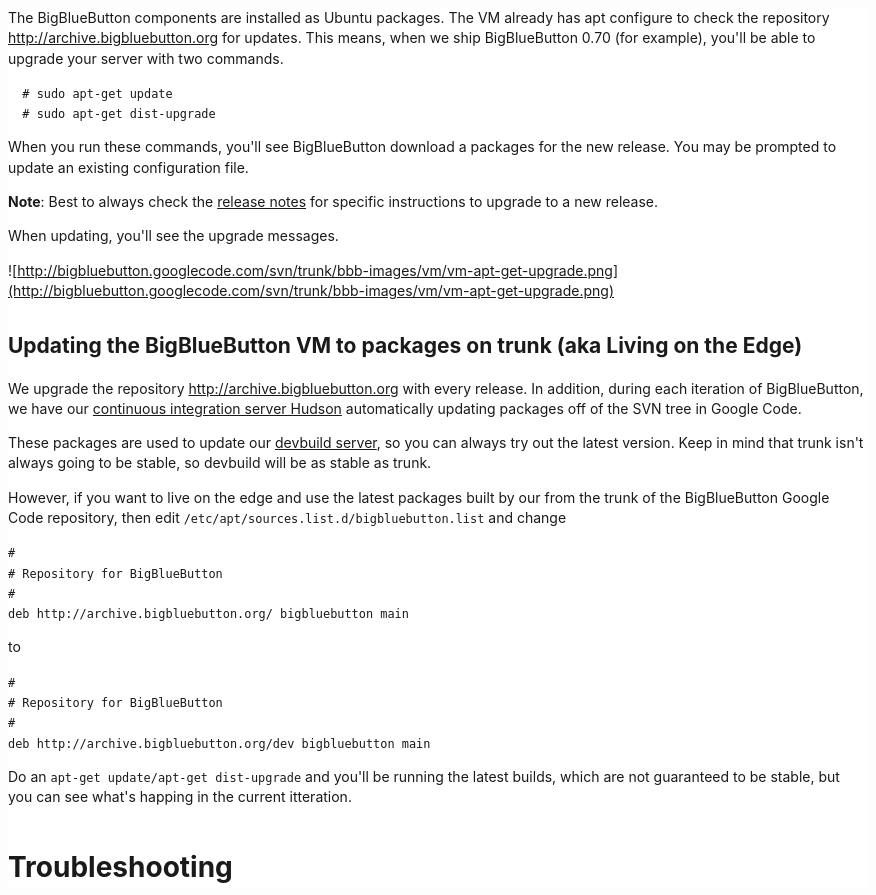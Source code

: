 The BigBlueButton components are installed as Ubuntu packages.  The VM already has apt configure to check the repository http://archive.bigbluebutton.org for updates.  This means, when we ship BigBlueButton 0.70 (for example), you'll be able to upgrade your server with two commands.

```
  # sudo apt-get update
  # sudo apt-get dist-upgrade
```

When you run these commands, you'll see BigBlueButton download a packages for the new release.  You may be prompted to update an existing configuration file.

**Note**: Best to always check the [release notes](http://code.google.com/p/bigbluebutton/wiki/ReleaseNotes) for specific instructions to upgrade to a new release.

When updating, you'll see the upgrade messages.

![http://bigbluebutton.googlecode.com/svn/trunk/bbb-images/vm/vm-apt-get-upgrade.png](http://bigbluebutton.googlecode.com/svn/trunk/bbb-images/vm/vm-apt-get-upgrade.png)

## Updating the BigBlueButton VM to packages on trunk (aka Living on the Edge) ##

We upgrade the repository http://archive.bigbluebutton.org with every release.  In addition, during each iteration of BigBlueButton, we have our [continuous integration server Hudson](http://bigbluebutton.org/hudson) automatically updating packages off of the SVN tree in Google Code.

These packages are used to update our [devbuild server](http://devbuild.bigbluebutton.org), so you can always try out the latest version.  Keep in mind that trunk isn't always going to be stable, so devbuild will be as stable as trunk.

However, if you want to live on the edge and use the latest packages built by our from the trunk of the BigBlueButton Google Code repository, then edit `/etc/apt/sources.list.d/bigbluebutton.list` and change

```
#
# Repository for BigBlueButton
#
deb http://archive.bigbluebutton.org/ bigbluebutton main
```

to
```
#
# Repository for BigBlueButton
#
deb http://archive.bigbluebutton.org/dev bigbluebutton main
```

Do an `apt-get update/apt-get dist-upgrade` and you'll be running the latest builds, which are not guaranteed to be stable, but you can see what's happing in the current itteration.




# Troubleshooting #
